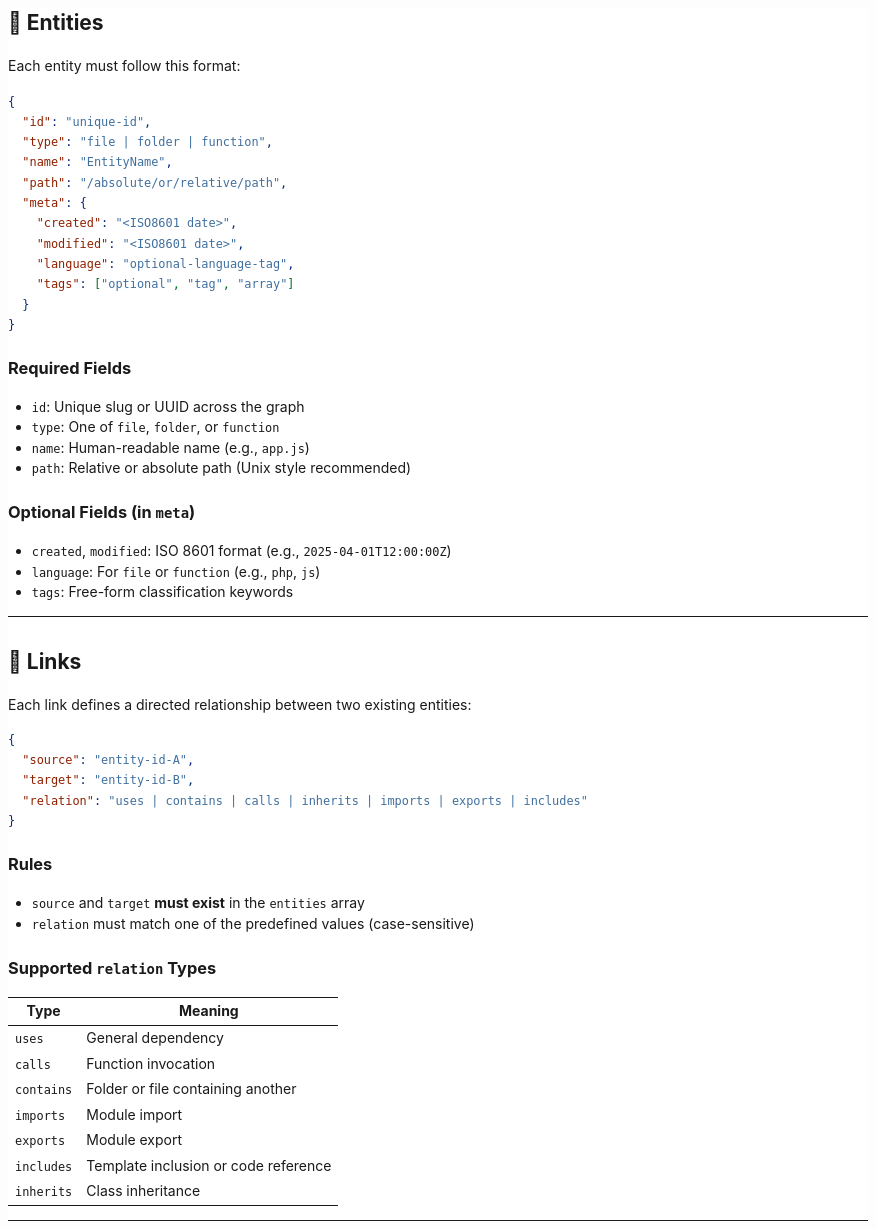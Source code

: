 
## 🧩 Entities
Each entity must follow this format:
```json
{
  "id": "unique-id",
  "type": "file | folder | function",
  "name": "EntityName",
  "path": "/absolute/or/relative/path",
  "meta": {
    "created": "<ISO8601 date>",
    "modified": "<ISO8601 date>",
    "language": "optional-language-tag",
    "tags": ["optional", "tag", "array"]
  }
}
```

### Required Fields
- `id`: Unique slug or UUID across the graph
- `type`: One of `file`, `folder`, or `function`
- `name`: Human-readable name (e.g., `app.js`)
- `path`: Relative or absolute path (Unix style recommended)

### Optional Fields (in `meta`)
- `created`, `modified`: ISO 8601 format (e.g., `2025-04-01T12:00:00Z`)
- `language`: For `file` or `function` (e.g., `php`, `js`)
- `tags`: Free-form classification keywords

---

## 🔗 Links
Each link defines a directed relationship between two existing entities:
```json
{
  "source": "entity-id-A",
  "target": "entity-id-B",
  "relation": "uses | contains | calls | inherits | imports | exports | includes"
}
```

### Rules
- `source` and `target` **must exist** in the `entities` array
- `relation` must match one of the predefined values (case-sensitive)

### Supported `relation` Types
| Type     | Meaning                               |
|----------|----------------------------------------|
| `uses`   | General dependency                     |
| `calls`  | Function invocation                    |
| `contains` | Folder or file containing another     |
| `imports`| Module import                          |
| `exports`| Module export                          |
| `includes`| Template inclusion or code reference   |
| `inherits`| Class inheritance                      |

---